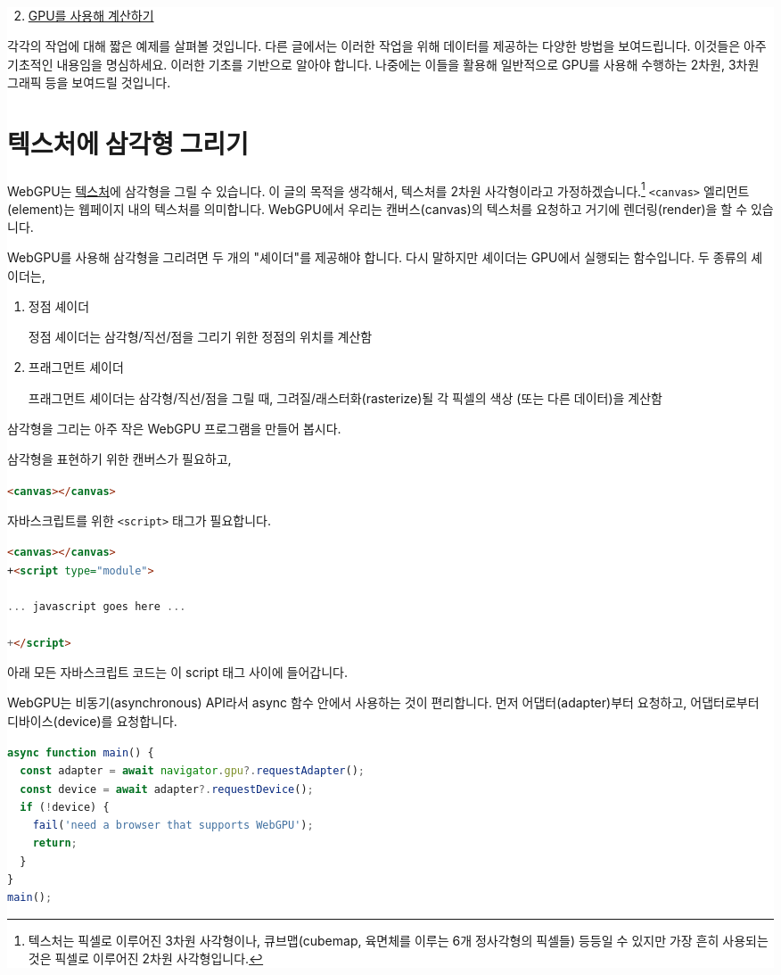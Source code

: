 2. [GPU를 사용해 계산하기](#a-run-computations-on-the-gpu)

각각의 작업에 대해 짧은 예제를 살펴볼 것입니다.
다른 글에서는 이러한 작업을 위해 데이터를 제공하는 다양한 방법을 보여드립니다.
이것들은 아주 기초적인 내용임을 명심하세요. 이러한 기초를 기반으로 알아야 합니다.
나중에는 이들을 활용해 일반적으로 GPU를 사용해 수행하는 2차원, 3차원 그래픽 등을 보여드릴 것입니다.

# <a id="a-drawing-triangles-to-textures"></a>텍스처에 삼각형 그리기

WebGPU는 [텍스처](webgpu-textures.html)에 삼각형을 그릴 수 있습니다. 이 글의 목적을 생각해서, 텍스처를 2차원 사각형이라고 가정하겠습니다.[^textures]
`<canvas>` 엘리먼트(element)는 웹페이지 내의 텍스처를 의미합니다.
WebGPU에서 우리는 캔버스(canvas)의 텍스처를 요청하고 거기에 렌더링(render)을 할 수 있습니다.

[^textures]: 텍스처는 픽셀로 이루어진 3차원 사각형이나, 큐브맵(cubemap, 육면체를 이루는 6개 정사각형의 픽셀들) 등등일 수 있지만 가장 흔히 사용되는 것은 픽셀로 이루어진 2차원 사각형입니다.

WebGPU를 사용해 삼각형을 그리려면 두 개의 "셰이더"를 제공해야 합니다.
다시 말하지만 셰이더는 GPU에서 실행되는 함수입니다. 두 종류의 셰이더는,

1. 정점 셰이더

   정점 셰이더는 삼각형/직선/점을 그리기 위한 정점의 위치를 계산함
   
2. 프래그먼트 셰이더

   프래그먼트 셰이더는 삼각형/직선/점을 그릴 때, 그려질/래스터화(rasterize)될 각 픽셀의 색상 (또는 다른 데이터)을 계산함
   
삼각형을 그리는 아주 작은 WebGPU 프로그램을 만들어 봅시다.

삼각형을 표현하기 위한 캔버스가 필요하고,

```html
<canvas></canvas>
```

자바스크립트를 위한 `<script>` 태그가 필요합니다.

```html
<canvas></canvas>
+<script type="module">

... javascript goes here ...

+</script>
```

아래 모든 자바스크립트 코드는 이 script 태그 사이에 들어갑니다.

WebGPU는 비동기(asynchronous) API라서 async 함수 안에서 사용하는 것이 편리합니다.
먼저 어댑터(adapter)부터 요청하고, 어댑터로부터 디바이스(device)를 요청합니다.

```js
async function main() {
  const adapter = await navigator.gpu?.requestAdapter();
  const device = await adapter?.requestDevice();
  if (!device) {
    fail('need a browser that supports WebGPU');
    return;
  }
}
main();
```


[^primitives]: 사실은 다섯 가지 모드가 있습니다.
[^fragment-output]: 프래그먼트 셰이더는 텍스처(texture)에 데이터를 씁니다.
[^indices]: `vertex_index`를 명시하기 위해 인덱스(index) 버퍼를 사용할 수도 있습니다. 이 내용은 [정점 버퍼에 관한 글](webgpu-vertex-buffers.html#a-index-buffers)에서 다룰 것입니다.
[^layout-auto]: `layout: 'auto'` 는 편리하지만, `layout: 'auto'`를 사용하면 파이프라인간에 바인드그룹을 공유하는 것이 불가능합니다.